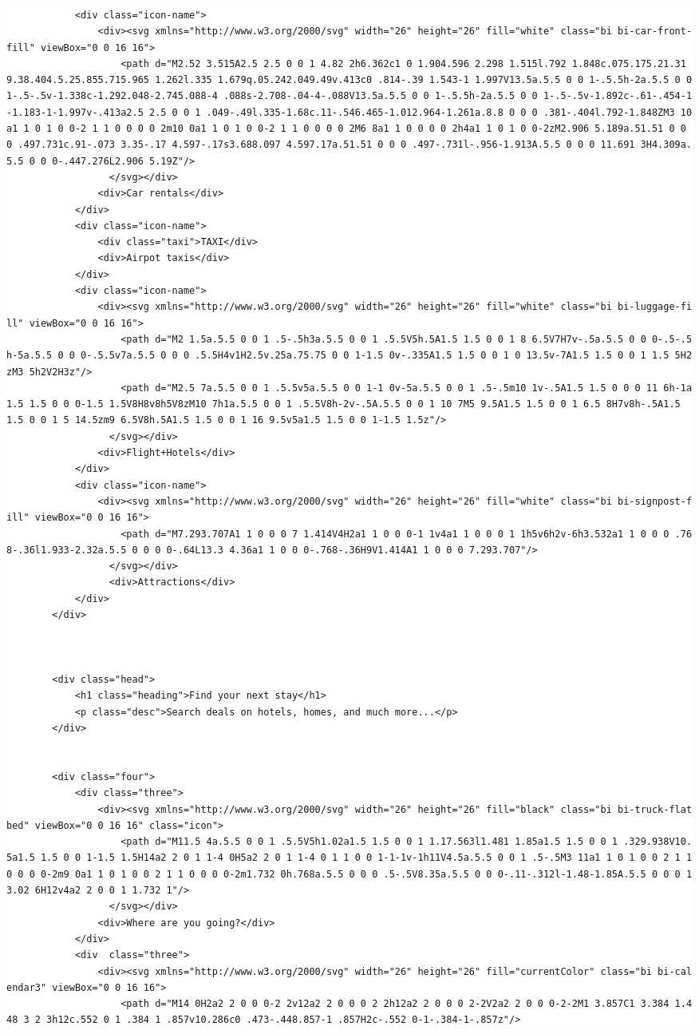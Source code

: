                 <div class="icon-name">
                    <div><svg xmlns="http://www.w3.org/2000/svg" width="26" height="26" fill="white" class="bi bi-car-front-fill" viewBox="0 0 16 16">
                        <path d="M2.52 3.515A2.5 2.5 0 0 1 4.82 2h6.362c1 0 1.904.596 2.298 1.515l.792 1.848c.075.175.21.319.38.404.5.25.855.715.965 1.262l.335 1.679q.05.242.049.49v.413c0 .814-.39 1.543-1 1.997V13.5a.5.5 0 0 1-.5.5h-2a.5.5 0 0 1-.5-.5v-1.338c-1.292.048-2.745.088-4 .088s-2.708-.04-4-.088V13.5a.5.5 0 0 1-.5.5h-2a.5.5 0 0 1-.5-.5v-1.892c-.61-.454-1-1.183-1-1.997v-.413a2.5 2.5 0 0 1 .049-.49l.335-1.68c.11-.546.465-1.012.964-1.261a.8.8 0 0 0 .381-.404l.792-1.848ZM3 10a1 1 0 1 0 0-2 1 1 0 0 0 0 2m10 0a1 1 0 1 0 0-2 1 1 0 0 0 0 2M6 8a1 1 0 0 0 0 2h4a1 1 0 1 0 0-2zM2.906 5.189a.51.51 0 0 0 .497.731c.91-.073 3.35-.17 4.597-.17s3.688.097 4.597.17a.51.51 0 0 0 .497-.731l-.956-1.913A.5.5 0 0 0 11.691 3H4.309a.5.5 0 0 0-.447.276L2.906 5.19Z"/>
                      </svg></div>
                    <div>Car rentals</div>
                </div>
                <div class="icon-name">
                    <div class="taxi">TAXI</div>
                    <div>Airpot taxis</div>
                </div>
                <div class="icon-name">
                    <div><svg xmlns="http://www.w3.org/2000/svg" width="26" height="26" fill="white" class="bi bi-luggage-fill" viewBox="0 0 16 16">
                        <path d="M2 1.5a.5.5 0 0 1 .5-.5h3a.5.5 0 0 1 .5.5V5h.5A1.5 1.5 0 0 1 8 6.5V7H7v-.5a.5.5 0 0 0-.5-.5h-5a.5.5 0 0 0-.5.5v7a.5.5 0 0 0 .5.5H4v1H2.5v.25a.75.75 0 0 1-1.5 0v-.335A1.5 1.5 0 0 1 0 13.5v-7A1.5 1.5 0 0 1 1.5 5H2zM3 5h2V2H3z"/>
                        <path d="M2.5 7a.5.5 0 0 1 .5.5v5a.5.5 0 0 1-1 0v-5a.5.5 0 0 1 .5-.5m10 1v-.5A1.5 1.5 0 0 0 11 6h-1a1.5 1.5 0 0 0-1.5 1.5V8H8v8h5V8zM10 7h1a.5.5 0 0 1 .5.5V8h-2v-.5A.5.5 0 0 1 10 7M5 9.5A1.5 1.5 0 0 1 6.5 8H7v8h-.5A1.5 1.5 0 0 1 5 14.5zm9 6.5V8h.5A1.5 1.5 0 0 1 16 9.5v5a1.5 1.5 0 0 1-1.5 1.5z"/>
                      </svg></div>
                    <div>Flight+Hotels</div>
                </div>
                <div class="icon-name">
                    <div><svg xmlns="http://www.w3.org/2000/svg" width="26" height="26" fill="white" class="bi bi-signpost-fill" viewBox="0 0 16 16">
                        <path d="M7.293.707A1 1 0 0 0 7 1.414V4H2a1 1 0 0 0-1 1v4a1 1 0 0 0 1 1h5v6h2v-6h3.532a1 1 0 0 0 .768-.36l1.933-2.32a.5.5 0 0 0 0-.64L13.3 4.36a1 1 0 0 0-.768-.36H9V1.414A1 1 0 0 0 7.293.707"/>
                      </svg></div>
                      <div>Attractions</div>
                </div>
            </div>



            <div class="head">
                <h1 class="heading">Find your next stay</h1>
                <p class="desc">Search deals on hotels, homes, and much more...</p>
            </div>


            <div class="four">
                <div class="three">
                    <div><svg xmlns="http://www.w3.org/2000/svg" width="26" height="26" fill="black" class="bi bi-truck-flatbed" viewBox="0 0 16 16" class="icon">
                        <path d="M11.5 4a.5.5 0 0 1 .5.5V5h1.02a1.5 1.5 0 0 1 1.17.563l1.481 1.85a1.5 1.5 0 0 1 .329.938V10.5a1.5 1.5 0 0 1-1.5 1.5H14a2 2 0 1 1-4 0H5a2 2 0 1 1-4 0 1 1 0 0 1-1-1v-1h11V4.5a.5.5 0 0 1 .5-.5M3 11a1 1 0 1 0 0 2 1 1 0 0 0 0-2m9 0a1 1 0 1 0 0 2 1 1 0 0 0 0-2m1.732 0h.768a.5.5 0 0 0 .5-.5V8.35a.5.5 0 0 0-.11-.312l-1.48-1.85A.5.5 0 0 0 13.02 6H12v4a2 2 0 0 1 1.732 1"/>
                      </svg></div>
                    <div>Where are you going?</div>
                </div>
                <div  class="three">
                    <div><svg xmlns="http://www.w3.org/2000/svg" width="26" height="26" fill="currentColor" class="bi bi-calendar3" viewBox="0 0 16 16">
                        <path d="M14 0H2a2 2 0 0 0-2 2v12a2 2 0 0 0 2 2h12a2 2 0 0 0 2-2V2a2 2 0 0 0-2-2M1 3.857C1 3.384 1.448 3 2 3h12c.552 0 1 .384 1 .857v10.286c0 .473-.448.857-1 .857H2c-.552 0-1-.384-1-.857z"/>